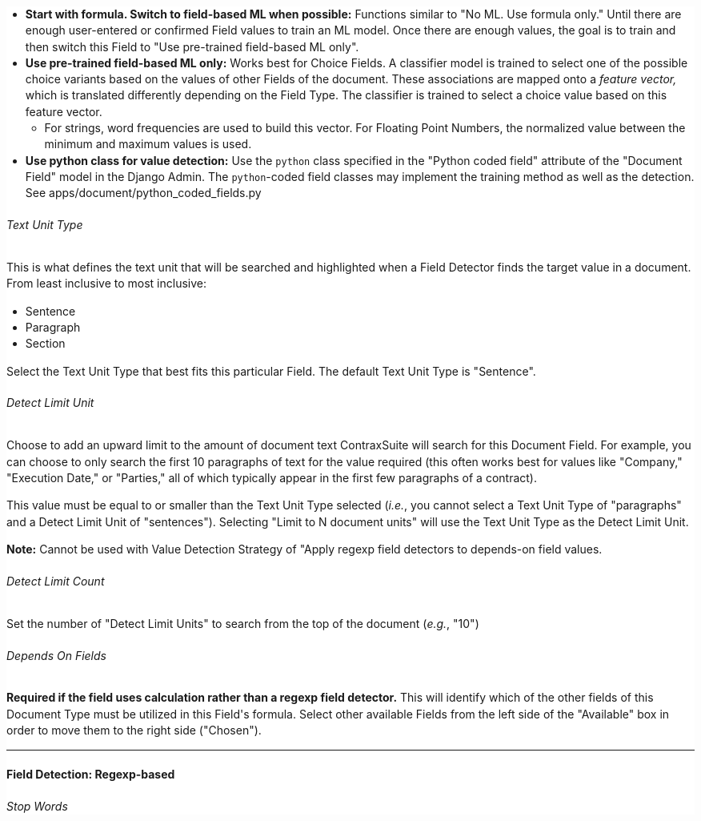 * **Start with formula. Switch to field-based ML when possible:** Functions similar to "No ML. Use formula only." Until there are enough user-entered or confirmed Field values to train an ML model. Once there are enough values, the goal is to train and then switch this Field to "Use pre-trained field-based ML only".
* **Use pre-trained field-based ML only:** Works best for Choice Fields. A classifier model is trained to select one of the possible choice variants based on the values of other Fields of the document. These associations are mapped onto a *feature vector,* which is translated differently depending on the Field Type. The classifier is trained to select a choice value based on this feature vector.
  * For strings, word frequencies are used to build this vector. For Floating Point Numbers, the normalized value between the minimum and maximum values is used.
* **Use python class for value detection:** Use the `python` class specified in the "Python coded field" attribute of the "Document Field" model in the Django Admin. The `python`-coded field classes may implement the training method as well as the detection. See apps/document/python_coded_fields.py


###### Text Unit Type

This is what defines the text unit that will be searched and highlighted when a Field Detector finds the target value in a document. From least inclusive to most inclusive:
* Sentence
* Paragraph
* Section

Select the Text Unit Type that best fits this particular Field. The default Text Unit Type is "Sentence".

###### Detect Limit Unit

Choose to add an upward limit to the amount of document text ContraxSuite will search for this Document Field. For example, you can choose to only search the first 10 paragraphs of text for the value required (this often works best for values like "Company," "Execution Date," or "Parties," all of which typically appear in the first few paragraphs of a contract).

This value must be equal to or smaller than the Text Unit Type selected (*i.e.*, you cannot select a Text Unit Type of "paragraphs" and a Detect Limit Unit of "sentences"). Selecting "Limit to N document units" will use the Text Unit Type as the Detect Limit Unit.

**Note:** Cannot be used with Value Detection Strategy of "Apply regexp field detectors to depends-on field values.

###### Detect Limit Count

Set the number of "Detect Limit Units" to search from the top of the document (*e.g.*, "10")

###### Depends On Fields

**Required if the field uses calculation rather than a regexp field detector.** This will identify which of the other fields of this Document Type must be utilized in this Field's formula. Select other available Fields from the left side of the "Available" box in order to move them to the right side ("Chosen").

---

#### Field Detection: Regexp-based

###### Stop Words
